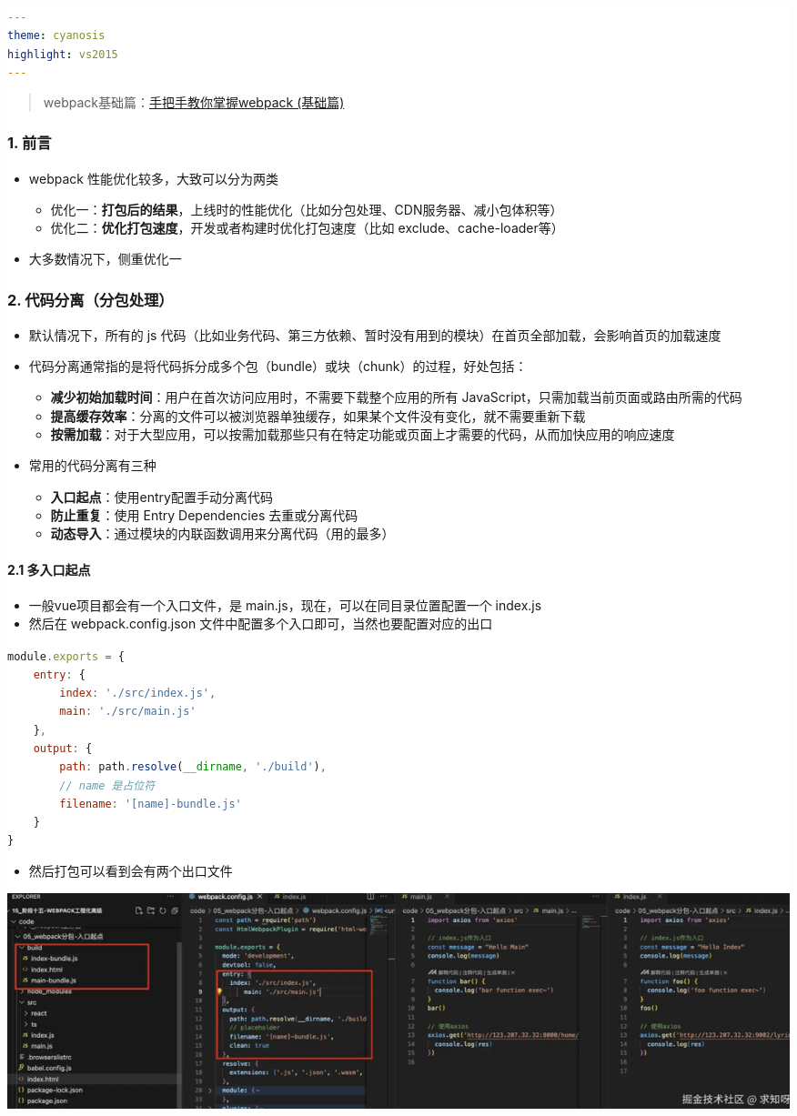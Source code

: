```yaml
---
theme: cyanosis
highlight: vs2015
---
```


> webpack基础篇：[手把手教你掌握webpack (基础篇)](https://juejin.cn/post/7382460529070555147)

### 1. 前言

- webpack 性能优化较多，大致可以分为两类
    - 优化一：**打包后的结果**，上线时的性能优化（比如分包处理、CDN服务器、减小包体积等）
    - 优化二：**优化打包速度**，开发或者构建时优化打包速度（比如 exclude、cache-loader等）

- 大多数情况下，侧重优化一

### 2. 代码分离（分包处理）

- 默认情况下，所有的 js 代码（比如业务代码、第三方依赖、暂时没有用到的模块）在首页全部加载，会影响首页的加载速度
- 代码分离通常指的是将代码拆分成多个包（bundle）或块（chunk）的过程，好处包括：
    - **减少初始加载时间**：用户在首次访问应用时，不需要下载整个应用的所有 JavaScript，只需加载当前页面或路由所需的代码
    - **提高缓存效率**：分离的文件可以被浏览器单独缓存，如果某个文件没有变化，就不需要重新下载
    - **按需加载**：对于大型应用，可以按需加载那些只有在特定功能或页面上才需要的代码，从而加快应用的响应速度

- 常用的代码分离有三种
    - **入口起点**：使用entry配置手动分离代码
    - **防止重复**：使用 Entry Dependencies 去重或分离代码
    - **动态导入**：通过模块的内联函数调用来分离代码（用的最多）


#### 2.1 多入口起点

- 一般vue项目都会有一个入口文件，是 main.js，现在，可以在同目录位置配置一个 index.js
- 然后在 webpack.config.json 文件中配置多个入口即可，当然也要配置对应的出口


```js
module.exports = {
    entry: {
        index: './src/index.js',
        main: './src/main.js'
    },
    output: {
        path: path.resolve(__dirname, './build'),
        // name 是占位符
        filename: '[name]-bundle.js'
    }
}
```
- 然后打包可以看到会有两个出口文件

<img src="../static/a_3_1.jpg" alt="图片描述" width="1000" style="display: block; margin: 10px auto;">
